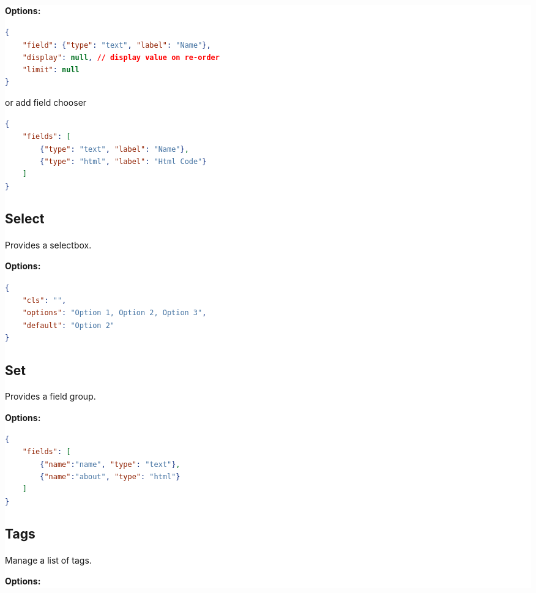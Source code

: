 **Options:**

```json
{
    "field": {"type": "text", "label": "Name"},
    "display": null, // display value on re-order
    "limit": null
}
```

or add field chooser

```json
{
    "fields": [
        {"type": "text", "label": "Name"},
        {"type": "html", "label": "Html Code"}
    ]
}
```

## Select

Provides a selectbox.

**Options:**

```json
{
    "cls": "",
    "options": "Option 1, Option 2, Option 3",
    "default": "Option 2"
}
```

## Set

Provides a field group.

**Options:**

```json
{
    "fields": [
        {"name":"name", "type": "text"},
        {"name":"about", "type": "html"}
    ]
}
```

## Tags

Manage a list of tags.

**Options:**
